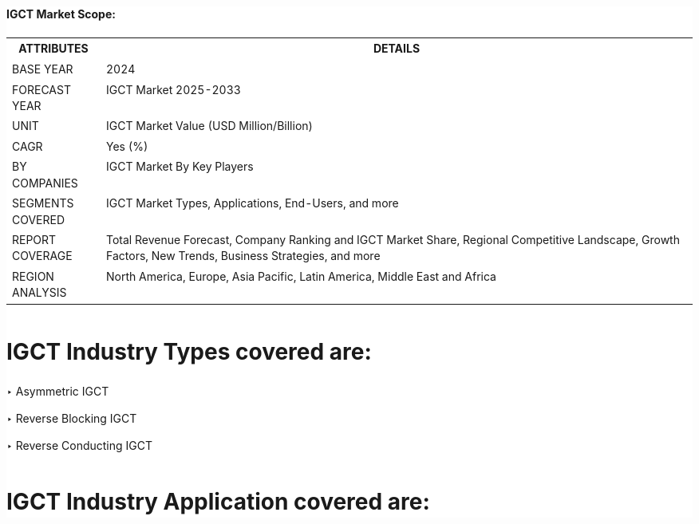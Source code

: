 <h4>IGCT Market Scope:</h4>
<table>
<tr>
<th>ATTRIBUTES</th>
<th>DETAILS</th>
</tr>
<tr>
<td>BASE YEAR</td>
<td>2024</td>
</tr>
<tr>
<td>FORECAST YEAR</td>
<td>IGCT Market 2025-2033</td>
</tr>
<tr>
<td>UNIT</td>
<td>IGCT Market Value (USD Million/Billion)</td>
<tr>
<td>CAGR</td>
<td>Yes (%)</td>
</tr>
</tr>
<tr>
<td>BY COMPANIES</td>
<td>IGCT Market By Key Players</td>
</tr>
<tr>
<td>SEGMENTS COVERED</td>
<td>IGCT Market Types, Applications, End-Users, and more</td>
</tr>
<tr>
<td>REPORT COVERAGE</td>
<td>Total Revenue Forecast, Company Ranking and IGCT Market Share, Regional Competitive Landscape, Growth Factors, New Trends, Business Strategies, and more</td>
</tr>
<tr>
<td>REGION ANALYSIS</td>
<td>North America, Europe, Asia Pacific, Latin America, Middle East and Africa</td>
</tr>
</table>

# <strong>IGCT Industry Types covered are:</strong>

‣ Asymmetric IGCT

‣ Reverse Blocking IGCT

‣ Reverse Conducting IGCT

# <strong>IGCT Industry Application covered are:</strong>
